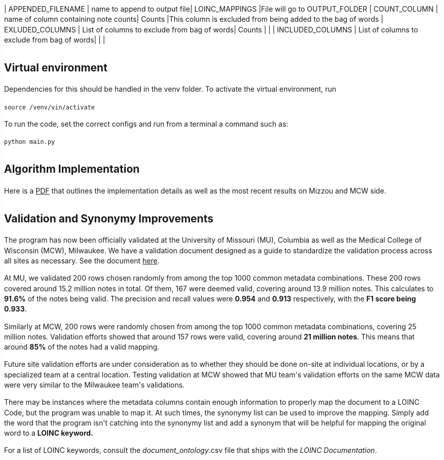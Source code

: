 | APPENDED_FILENAME | name to append to output file| LOINC_MAPPINGS |File will go to OUTPUT_FOLDER
| COUNT_COLUMN | name of column containing note counts| Counts |This column is excluded from being added to the bag of words
| EXLUDED_COLUMNS | List of columns to exclude from bag of words| Counts | |
| INCLUDED_COLUMNS | List of columns to exclude from bag of words| | |

## Virtual environment
Dependencies for this should be handled in the venv folder. To activate the virtual environment, run
```
source /venv/vin/activate
```

To run the code, set the correct configs and run from a terminal a command such as:
```
python main.py
```

## Algorithm Implementation
Here is a <a href="/docs/BoWLOINCDocOntologyMapping.pdf" type="application/pdf">PDF</a> that outlines the implementation details as well as the most recent results on Mizzou and MCW side.

## Validation and Synonymy Improvements
The program has now been officially validated at the University of Missouri (MU), Columbia as well as the Medical College of Wisconsin (MCW), Milwaukee. 
We have a validation document designed as a guide to standardize the validation process across all sites as necessary. See the document <a href="/docs/Validation Process - EPIC & Cerner.pdf" type="application/pdf">here</a>.

At MU, we validated 200 rows chosen randomly from among the top 1000 common metadata combinations. These 200 rows covered around 15.2 million notes in total. Of them, 167 were deemed valid, covering around 13.9 million notes. This calculates to **91.6%** of the notes being valid. The precision and recall values were **0.954** and **0.913** respectively, with the **F1 score being 0.933**.

Similarly at MCW, 200 rows were randomly chosen from among the top 1000 common metadata combinations, covering 25 million notes. Validation efforts showed that around 157 rows were valid, covering around **21 million notes**. This means that around **85%** of the notes had a valid mapping.

Future site validation efforts are under consideration as to whether they should be done on-site at individual locations, or by a specialized team at a central location. Testing validation at MCW showed that MU team's validation efforts on the same MCW data were very similar to the Milwaukee team's validations. 

There may be instances where the metadata columns contain enough information to properly map the document to a LOINC Code, but the program was unable to map it. At such times, the synonymy list can be used to improve the mapping. Simply add the word that the program isn't catching into the synonymy list and add a synonym that will be helpful for mapping the original word to a **LOINC keyword.** 

For a list of LOINC keywords, consult the *document_ontology*.csv file that ships with the *LOINC Documentation*.
